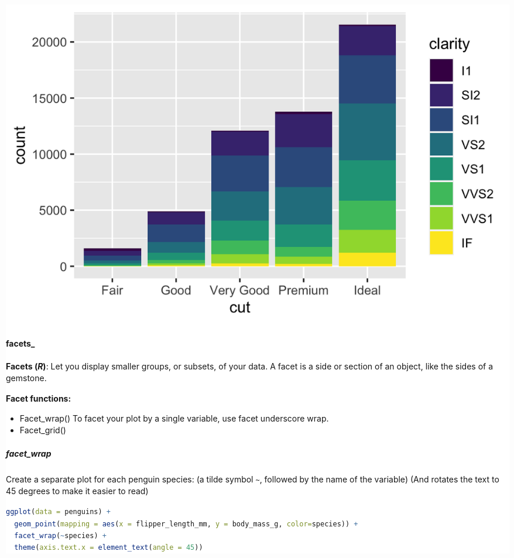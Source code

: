 ![](attachments/3109c9c2-ee7b-4d33-9d04-e66d43441329.png)


#### facets_
**Facets $(R)$**: Let you display smaller groups, or subsets, of your data.
A facet is a side or section of an object, like the sides of a gemstone.

**Facet functions:**
- Facet_wrap()
To facet your plot by a single variable, use facet underscore wrap.
- Facet_grid()

##### facet_wrap
Create a separate plot for each penguin species:
(a tilde symbol `~`, followed by the name of the variable)
(And rotates the text to 45 degrees to make it easier to read)
```r
ggplot(data = penguins) +
  geom_point(mapping = aes(x = flipper_length_mm, y = body_mass_g, color=species)) +
  facet_wrap(~species) + 
  theme(axis.text.x = element_text(angle = 45))
```